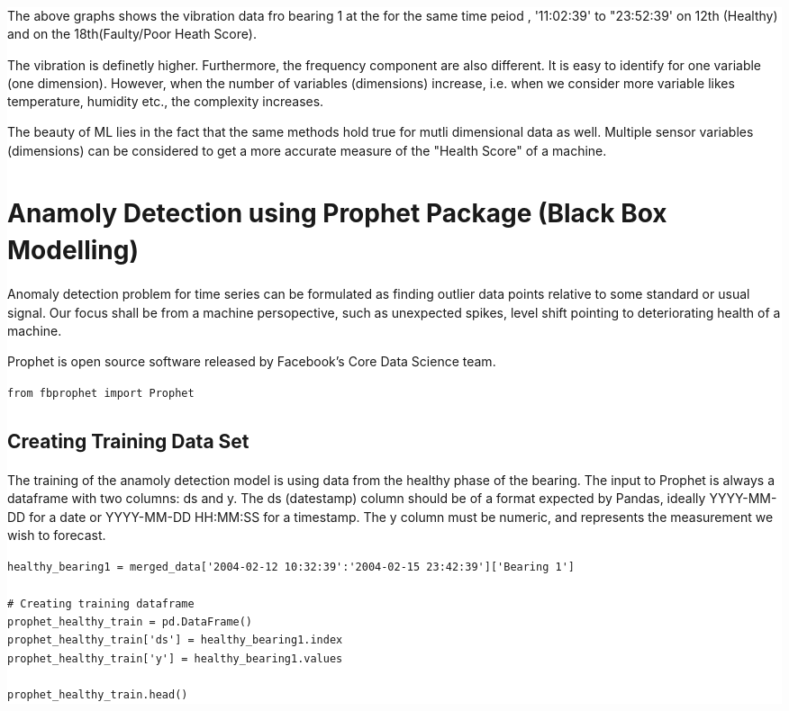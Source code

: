 

The above graphs shows the vibration data fro bearing 1 at the for the same time peiod , '11:02:39' to "23:52:39' on 12th (Healthy) and on the 18th(Faulty/Poor Heath Score).

The vibration is definetly higher. Furthermore, the frequency component are also different.  It is easy to identify for one variable (one dimension). However, when the number of variables (dimensions) increase, i.e. when we consider more variable likes temperature, humidity etc., the complexity increases.

The beauty of ML lies in the fact that the same methods hold true for mutli dimensional data as well. Multiple sensor variables (dimensions) can be considered to get a more accurate measure of the "Health Score" of a machine.

# Anamoly Detection using Prophet Package (Black Box Modelling)

Anomaly detection problem for time series can be formulated as finding outlier data points relative to some standard or usual signal. Our focus shall be from a machine persopective, such as unexpected spikes, level shift pointing to deteriorating health of a machine.

Prophet is open source software released by Facebook’s Core Data Science team.



```
from fbprophet import Prophet
```

## Creating Training Data Set
The training of the anamoly detection model is using data from the healthy phase of the bearing. The input to Prophet is always a dataframe with two columns: ds and y. The ds (datestamp) column should be of a format expected by Pandas, ideally YYYY-MM-DD for a date or YYYY-MM-DD HH:MM:SS for a timestamp. The y column must be numeric, and represents the measurement we wish to forecast.


```
healthy_bearing1 = merged_data['2004-02-12 10:32:39':'2004-02-15 23:42:39']['Bearing 1']

# Creating training dataframe
prophet_healthy_train = pd.DataFrame()
prophet_healthy_train['ds'] = healthy_bearing1.index
prophet_healthy_train['y'] = healthy_bearing1.values

prophet_healthy_train.head()
```




<div>
<style scoped>
    .dataframe tbody tr th:only-of-type {
        vertical-align: middle;
    }

    .dataframe tbody tr th {
        vertical-align: top;
    }
